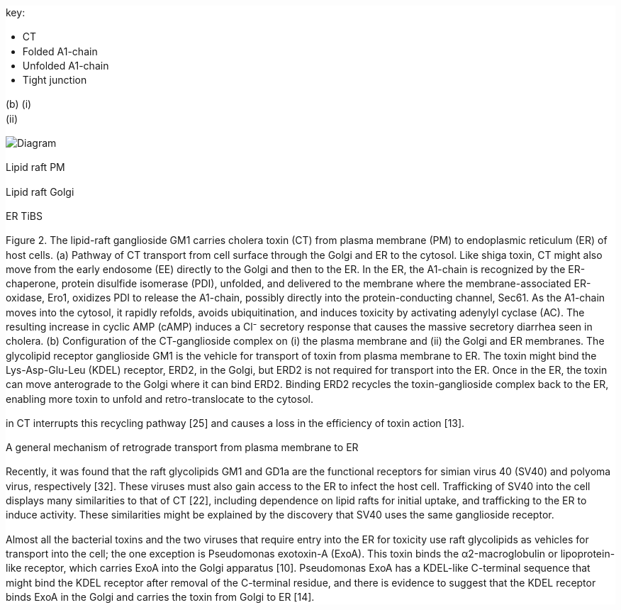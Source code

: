 key:
- CT
- Folded A1-chain
- Unfolded A1-chain
- Tight junction

(b)
(i)  
(ii)  

![Diagram](#)

Lipid raft
PM

Lipid raft
Golgi

ER
TiBS

Figure 2. The lipid-raft ganglioside GM1 carries cholera toxin (CT) from plasma membrane (PM) to endoplasmic reticulum (ER) of host cells. (a) Pathway of CT transport from cell surface through the Golgi and ER to the cytosol. Like shiga toxin, CT might also move from the early endosome (EE) directly to the Golgi and then to the ER. In the ER, the A1-chain is recognized by the ER-chaperone, protein disulfide isomerase (PDI), unfolded, and delivered to the membrane where the membrane-associated ER-oxidase, Ero1, oxidizes PDI to release the A1-chain, possibly directly into the protein-conducting channel, Sec61. As the A1-chain moves into the cytosol, it rapidly refolds, avoids ubiquitination, and induces toxicity by activating adenylyl cyclase (AC). The resulting increase in cyclic AMP (cAMP) induces a Cl⁻ secretory response that causes the massive secretory diarrhea seen in cholera. (b) Configuration of the CT-ganglioside complex on (i) the plasma membrane and (ii) the Golgi and ER membranes. The glycolipid receptor ganglioside GM1 is the vehicle for transport of toxin from plasma membrane to ER. The toxin might bind the Lys-Asp-Glu-Leu (KDEL) receptor, ERD2, in the Golgi, but ERD2 is not required for transport into the ER. Once in the ER, the toxin can move anterograde to the Golgi where it can bind ERD2. Binding ERD2 recycles the toxin-ganglioside complex back to the ER, enabling more toxin to unfold and retro-translocate to the cytosol.

in CT interrupts this recycling pathway [25] and causes a loss in the efficiency of toxin action [13].

A general mechanism of retrograde transport from plasma membrane to ER

Recently, it was found that the raft glycolipids GM1 and GD1a are the functional receptors for simian virus 40 (SV40) and polyoma virus, respectively [32]. These viruses must also gain access to the ER to infect the host cell. Trafficking of SV40 into the cell displays many similarities to that of CT [22], including dependence on lipid rafts for initial uptake, and trafficking to the ER to induce activity. These similarities might be explained by the discovery that SV40 uses the same ganglioside receptor.

Almost all the bacterial toxins and the two viruses that require entry into the ER for toxicity use raft glycolipids as vehicles for transport into the cell; the one exception is Pseudomonas exotoxin-A (ExoA). This toxin binds the α2-macroglobulin or lipoprotein-like receptor, which carries ExoA into the Golgi apparatus [10]. Pseudomonas ExoA has a KDEL-like C-terminal sequence that might bind the KDEL receptor after removal of the C-terminal residue, and there is evidence to suggest that the KDEL receptor binds ExoA in the Golgi and carries the toxin from Golgi to ER [14].
